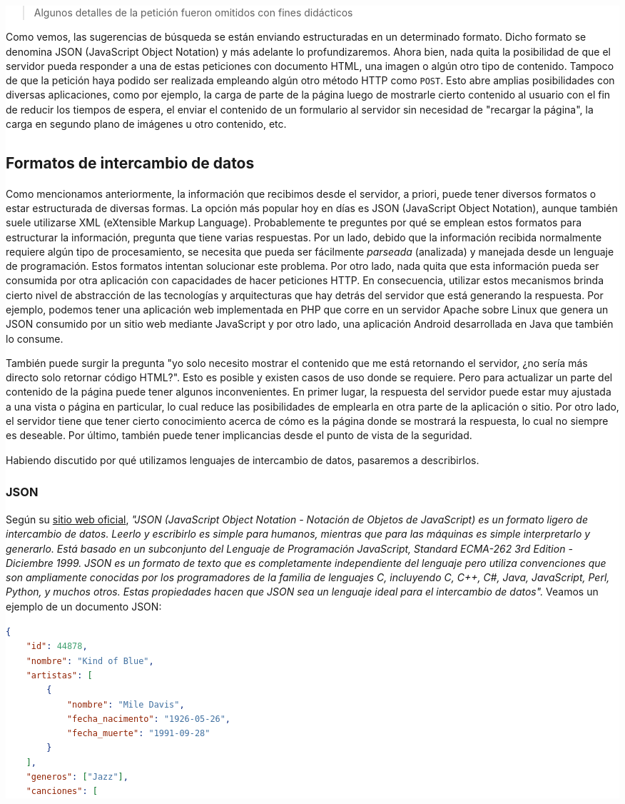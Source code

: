 ```
```

> Algunos detalles de la petición fueron omitidos con fines didácticos

Como vemos, las sugerencias de búsqueda se están enviando estructuradas en un determinado formato. Dicho formato se denomina JSON (JavaScript Object Notation) y más adelante lo profundizaremos. Ahora bien, nada quita la posibilidad de que el servidor pueda responder a una de estas peticiones con documento HTML, una imagen o algún otro tipo de contenido. Tampoco de que la petición haya podido ser realizada empleando algún otro método HTTP como `POST`. Esto abre amplias posibilidades con diversas aplicaciones, como por ejemplo, la carga de parte de la página luego de mostrarle cierto contenido al usuario con el fin de reducir los tiempos de espera, el enviar el contenido de un formulario al servidor sin necesidad de "recargar la página", la carga en segundo plano de imágenes u otro contenido, etc.

## Formatos de intercambio de datos

Como mencionamos anteriormente, la información que recibimos desde el servidor, a priori, puede tener diversos formatos o estar estructurada de diversas formas. La opción más popular hoy en días es JSON (JavaScript Object Notation), aunque también suele utilizarse XML (eXtensible Markup Language). Probablemente te preguntes por qué se emplean estos formatos para estructurar la información, pregunta que tiene varias respuestas. Por un lado, debido que la información recibida normalmente requiere algún tipo de procesamiento, se necesita que pueda ser fácilmente _parseada_ (analizada) y manejada desde un lenguaje de programación. Estos formatos intentan solucionar este problema. Por otro lado, nada quita que esta información pueda ser consumida por otra aplicación con capacidades de hacer peticiones HTTP. En consecuencia, utilizar estos mecanismos brinda cierto nivel de abstracción de las tecnologías y arquitecturas que hay detrás del servidor que está generando la respuesta. Por ejemplo, podemos tener una aplicación web implementada en PHP que corre en un servidor Apache sobre Linux que genera un JSON consumido por un sitio web mediante JavaScript y por otro lado, una aplicación Android desarrollada en Java que también lo consume.

También puede surgir la pregunta "yo solo necesito mostrar el contenido que me está retornando el servidor, ¿no sería más directo solo retornar código HTML?". Esto es posible y existen casos de uso donde se requiere. Pero para actualizar un parte del contenido de la página puede tener algunos inconvenientes. En primer lugar, la respuesta del servidor puede estar muy ajustada a una vista o página en particular, lo cual reduce las posibilidades de emplearla en otra parte de la aplicación o sitio. Por otro lado, el servidor tiene que tener cierto conocimiento acerca de cómo es la página donde se mostrará la respuesta, lo cual no siempre es deseable. Por último, también puede tener implicancias desde el punto de vista de la seguridad.

Habiendo discutido por qué utilizamos lenguajes de intercambio de datos, pasaremos a describirlos.

### JSON

Según su [sitio web oficial](https://www.json.org/json-es.html), _"JSON (JavaScript Object Notation - Notación de Objetos de JavaScript) es un formato ligero de intercambio de datos. Leerlo y escribirlo es simple para humanos, mientras que para las máquinas es simple interpretarlo y generarlo. Está basado en un subconjunto del Lenguaje de Programación JavaScript, Standard ECMA-262 3rd Edition - Diciembre 1999. JSON es un formato de texto que es completamente independiente del lenguaje pero utiliza convenciones que son ampliamente conocidas por los programadores de la familia de lenguajes C, incluyendo C, C++, C#, Java, JavaScript, Perl, Python, y muchos otros. Estas propiedades hacen que JSON sea un lenguaje ideal para el intercambio de datos"._ Veamos un ejemplo de un documento JSON:

```json
{
	"id": 44878,
	"nombre": "Kind of Blue",
	"artistas": [
		{
			"nombre": "Mile Davis",
			"fecha_nacimento": "1926-05-26",
			"fecha_muerte": "1991-09-28"
		}
	],
	"generos": ["Jazz"],
	"canciones": [
```